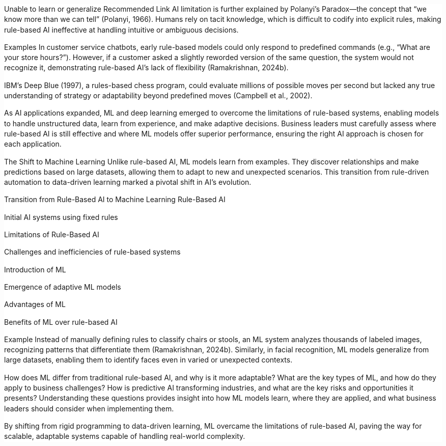 Unable to learn or generalize
Recommended Link
AI limitation is further explained by Polanyi’s Paradox—the concept that “we know more than we can tell” (Polanyi, 1966). Humans rely on tacit knowledge, which is difficult to codify into explicit rules, making rule-based AI ineffective at handling intuitive or ambiguous decisions.

Examples
In customer service chatbots, early rule-based models could only respond to predefined commands (e.g., “What are your store hours?”). However, if a customer asked a slightly reworded version of the same question, the system would not recognize it, demonstrating rule-based AI’s lack of flexibility (Ramakrishnan, 2024b).

IBM’s Deep Blue (1997), a rules-based chess program, could evaluate millions of possible moves per second but lacked any true understanding of strategy or adaptability beyond predefined moves (Campbell et al., 2002).

As AI applications expanded, ML and deep learning emerged to overcome the limitations of rule-based systems, enabling models to handle unstructured data, learn from experience, and make adaptive decisions. Business leaders must carefully assess where rule-based AI is still effective and where ML models offer superior performance, ensuring the right AI approach is chosen for each application.

The Shift to Machine Learning
Unlike rule-based AI, ML models​ learn from examples. They​ discover relationships and make predictions based on large datasets, allowing them to adapt to new and unexpected scenarios. This transition from rule-driven automation to data-driven learning marked a pivotal shift in AI’s evolution.

Transition from Rule-Based AI to Machine Learning
Rule-Based AI

Initial AI systems using fixed rules

Limitations of Rule-Based AI

Challenges and inefficiencies of rule-based systems

Introduction of ML

Emergence of adaptive ML models

Advantages of ML

Benefits of ML over rule-based AI

Example
Instead of manually defining rules to classify chairs or stools, an ML system analyzes thousands of labeled images, recognizing patterns that differentiate them (Ramakrishnan, 2024b). Similarly, in facial recognition, ML models generalize from large datasets, enabling them to identify faces even in varied or unexpected contexts.

How does ML differ from traditional rule-based AI, and why is it more adaptable? What are the key types of ML, and how do they apply to business challenges? How is predictive AI transforming industries, and what are the key risks and opportunities it presents? Understanding these questions provides insight into how ML models learn, where they are applied, and what business leaders should consider when implementing them.

By shifting from rigid programming to data-driven learning, ML overcame the limitations of rule-based AI, paving the way for scalable, adaptable systems capable of handling real-world complexity.

